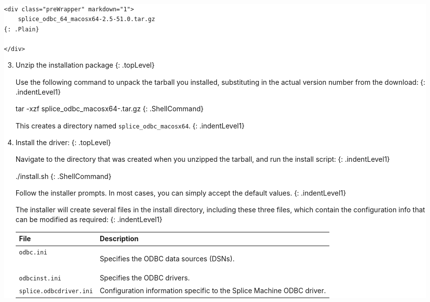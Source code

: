     <div class="preWrapper" markdown="1">
        splice_odbc_64_macosx64-2.5-51.0.tar.gz
    {: .Plain}

    </div>

3.  Unzip the installation package
    {: .topLevel}

    Use the following command to unpack the tarball you installed,
    substituting in the actual version number from the download:
    {: .indentLevel1}

    <div class="preWrapperWide" markdown="1">
        tar -xzf splice_odbc_macosx64-<version>.tar.gz
    {: .ShellCommand}

    </div>

    This creates a directory named `splice_odbc_macosx64`.
    {: .indentLevel1}

4.  Install the driver:
    {: .topLevel}

    Navigate to the directory that was created when you unzipped the
    tarball, and run the install script:
    {: .indentLevel1}

    <div class="preWrapperWide" markdown="1">
        ./install.sh
    {: .ShellCommand}

    </div>

    Follow the installer prompts. In most cases, you can simply accept the default values.
    {: .indentLevel1}

    The installer will create several files in the install directory, including these three files, which contain the configuration info that can be modified as required:
    {: .indentLevel1}

    <table>
        <col />
        <col />
        <thead>
            <tr>
                <th>File</th>
                <th>Description</th>
            </tr>
        </thead>
        <tbody>
            <tr>
                <td><code>odbc.ini</code></td>
                <td>
                    <p>Specifies the ODBC data sources (DSNs).</p>
                </td>
            </tr>
            <tr>
                <td><code>odbcinst.ini</code></td>
                <td>Specifies the ODBC drivers.</td>
            </tr>
            <tr>
                <td><code>splice.odbcdriver.ini</code></td>
                <td>Configuration information specific to the Splice Machine ODBC driver.</td>
            </tr>
        </tbody>
    </table>
